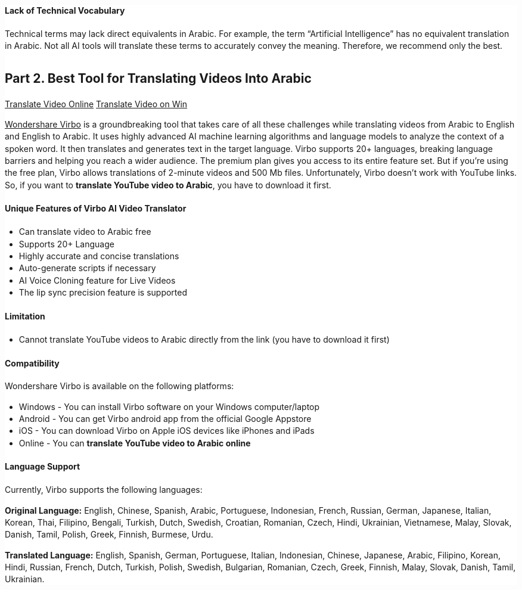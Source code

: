 #### Lack of Technical Vocabulary

Technical terms may lack direct equivalents in Arabic. For example, the term “Artificial Intelligence” has no equivalent translation in Arabic. Not all AI tools will translate these terms to accurately convey the meaning. Therefore, we recommend only the best.

## Part 2. Best Tool for Translating Videos Into Arabic

<iframe width="750" height="421" src="//www.youtube.com/embed/ttfE8iqA16c" allowfullscreen="allowfullscreen"></iframe>

[Translate Video Online](https://tools.techidaily.com/wondershare/virbo/download/) [Translate Video on Win](https://tools.techidaily.com/wondershare/virbo/download/)


[Wondershare Virbo](https://virbo.wondershare.com/) is a groundbreaking tool that takes care of all these challenges while translating videos from Arabic to English and English to Arabic. It uses highly advanced AI machine learning algorithms and language models to analyze the context of a spoken word. It then translates and generates text in the target language. Virbo supports 20+ languages, breaking language barriers and helping you reach a wider audience. The premium plan gives you access to its entire feature set. But if you’re using the free plan, Virbo allows translations of 2-minute videos and 500 Mb files. Unfortunately, Virbo doesn’t work with YouTube links. So, if you want to **translate YouTube video to Arabic**, you have to download it first.

#### Unique Features of Virbo AI Video Translator

- Can translate video to Arabic free
- Supports 20+ Language
- Highly accurate and concise translations
- Auto-generate scripts if necessary
- AI Voice Cloning feature for Live Videos
- The lip sync precision feature is supported

#### Limitation

- Cannot translate YouTube videos to Arabic directly from the link (you have to download it first)

#### Compatibility

Wondershare Virbo is available on the following platforms:

- Windows - You can install Virbo software on your Windows computer/laptop
- Android - You can get Virbo android app from the official Google Appstore
- iOS - You can download Virbo on Apple iOS devices like iPhones and iPads
- Online - You can **translate YouTube video to Arabic online**

#### Language Support

Currently, Virbo supports the following languages:

**Original Language:** English, Chinese, Spanish, Arabic, Portuguese, Indonesian, French, Russian, German, Japanese, Italian, Korean, Thai, Filipino, Bengali, Turkish, Dutch, Swedish, Croatian, Romanian, Czech, Hindi, Ukrainian, Vietnamese, Malay, Slovak, Danish, Tamil, Polish, Greek, Finnish, Burmese, Urdu.

**Translated Language:** English, Spanish, German, Portuguese, Italian, Indonesian, Chinese, Japanese, Arabic, Filipino, Korean, Hindi, Russian, French, Dutch, Turkish, Polish, Swedish, Bulgarian, Romanian, Czech, Greek, Finnish, Malay, Slovak, Danish, Tamil, Ukrainian.
